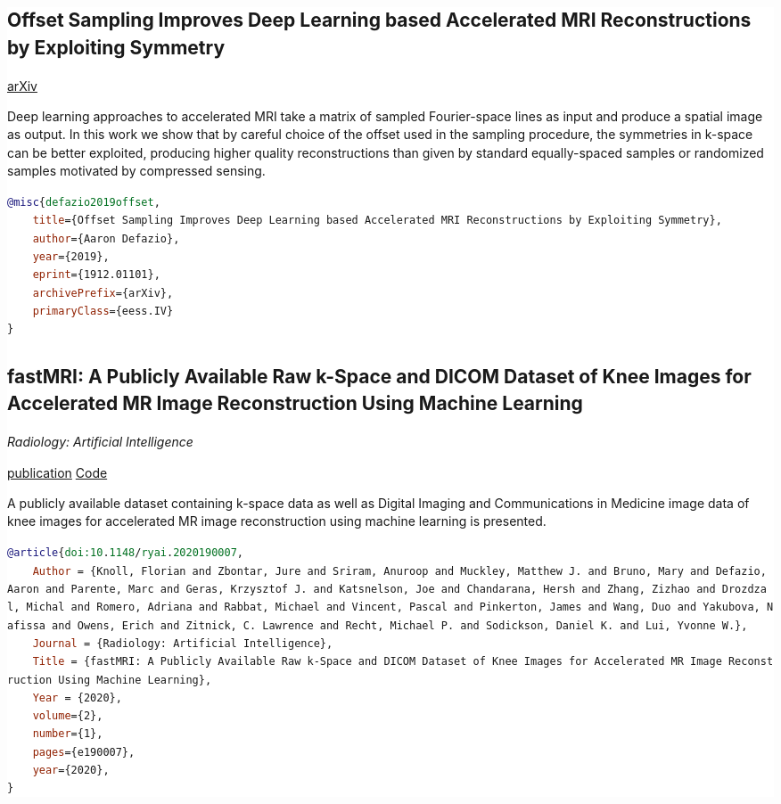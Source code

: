 ## Offset Sampling Improves Deep Learning based Accelerated MRI Reconstructions by Exploiting Symmetry

[arXiv](https://arxiv.org/abs/1912.01101)

Deep learning approaches to accelerated MRI take a matrix of sampled Fourier-space lines as input and produce a spatial image as output. In this work we show that by careful choice of the offset used in the sampling procedure, the symmetries in k-space can be better exploited, producing higher quality reconstructions than given by standard equally-spaced samples or randomized samples motivated by compressed sensing.

```BibTeX
@misc{defazio2019offset,
    title={Offset Sampling Improves Deep Learning based Accelerated MRI Reconstructions by Exploiting Symmetry},
    author={Aaron Defazio},
    year={2019},
    eprint={1912.01101},
    archivePrefix={arXiv},
    primaryClass={eess.IV}
}
```

## fastMRI: A Publicly Available Raw k-Space and DICOM Dataset of Knee Images for Accelerated MR Image Reconstruction Using Machine Learning

*Radiology: Artificial Intelligence*

[publication](https://doi.org/10.1148/ryai.2020190007) [Code](https://github.com/facebookresearch/fastMRI)

A publicly available dataset containing k-space data as well as Digital Imaging and Communications in Medicine image data of knee images for accelerated MR image reconstruction using machine learning is presented.

```BibTeX
@article{doi:10.1148/ryai.2020190007,
    Author = {Knoll, Florian and Zbontar, Jure and Sriram, Anuroop and Muckley, Matthew J. and Bruno, Mary and Defazio, Aaron and Parente, Marc and Geras, Krzysztof J. and Katsnelson, Joe and Chandarana, Hersh and Zhang, Zizhao and Drozdzal, Michal and Romero, Adriana and Rabbat, Michael and Vincent, Pascal and Pinkerton, James and Wang, Duo and Yakubova, Nafissa and Owens, Erich and Zitnick, C. Lawrence and Recht, Michael P. and Sodickson, Daniel K. and Lui, Yvonne W.},
    Journal = {Radiology: Artificial Intelligence},
    Title = {fastMRI: A Publicly Available Raw k-Space and DICOM Dataset of Knee Images for Accelerated MR Image Reconstruction Using Machine Learning},
    Year = {2020},
    volume={2},
    number={1},
    pages={e190007},
    year={2020},
}
```
